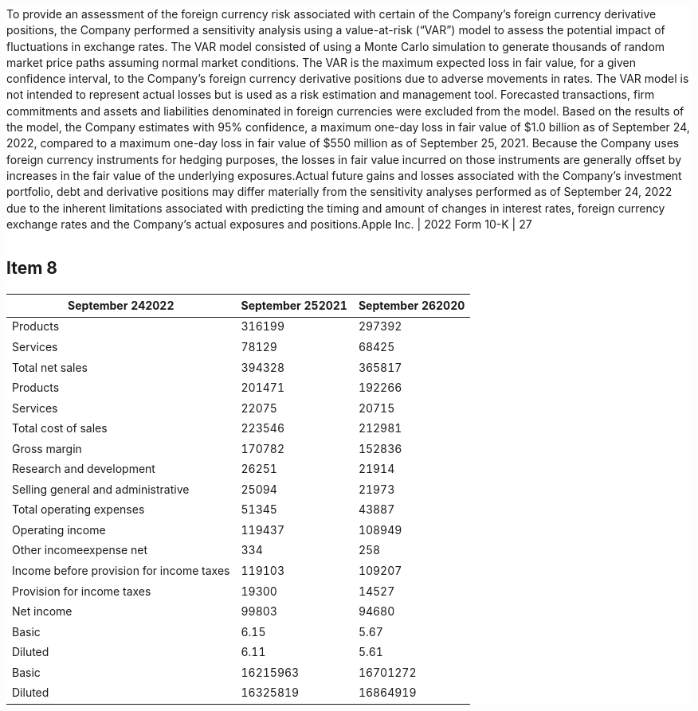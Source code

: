 To provide an assessment of the foreign currency risk associated with certain of the Company’s foreign currency derivative positions, the Company performed a sensitivity analysis using a value-at-risk (“VAR”) model to assess the potential impact of fluctuations in exchange rates. The VAR model consisted of using a Monte Carlo simulation to generate thousands of random market price paths assuming normal market conditions. The VAR is the maximum expected loss in fair value, for a given confidence interval, to the Company’s foreign currency derivative positions due to adverse movements in rates. The VAR model is not intended to represent actual losses but is used as a risk estimation and management tool. Forecasted transactions, firm commitments and assets and liabilities denominated in foreign currencies were excluded from the model. Based on the results of the model, the Company estimates with 95% confidence, a maximum one-day loss in fair value of $1.0 billion as of September 24, 2022, compared to a maximum one-day loss in fair value of $550 million as of September 25, 2021. Because the Company uses foreign currency instruments for hedging purposes, the losses in fair value incurred on those instruments are generally offset by increases in the fair value of the underlying exposures.Actual future gains and losses associated with the Company’s investment portfolio, debt and derivative positions may differ materially from the sensitivity analyses performed as of September 24, 2022 due to the inherent limitations associated with predicting the timing and amount of changes in interest rates, foreign currency exchange rates and the Company’s actual exposures and positions.Apple Inc. | 2022 Form 10-K | 27


## Item 8

| September 242022 | September 252021 | September 262020 |
| --- | --- | --- |
| Products | 316199 | 297392 | 220747 |
| Services | 78129 | 68425 | 53768 |
| Total net sales | 394328 | 365817 | 274515 |
| Products | 201471 | 192266 | 151286 |
| Services | 22075 | 20715 | 18273 |
| Total cost of sales | 223546 | 212981 | 169559 |
| Gross margin | 170782 | 152836 | 104956 |
| Research and development | 26251 | 21914 | 18752 |
| Selling general and administrative | 25094 | 21973 | 19916 |
| Total operating expenses | 51345 | 43887 | 38668 |
| Operating income | 119437 | 108949 | 66288 |
| Other incomeexpense net | 334 | 258 | 803 |
| Income before provision for income taxes | 119103 | 109207 | 67091 |
| Provision for income taxes | 19300 | 14527 | 9680 |
| Net income | 99803 | 94680 | 57411 |
| Basic | 6.15 | 5.67 | 3.31 |
| Diluted | 6.11 | 5.61 | 3.28 |
| Basic | 16215963 | 16701272 | 17352119 |
| Diluted | 16325819 | 16864919 | 17528214 |
